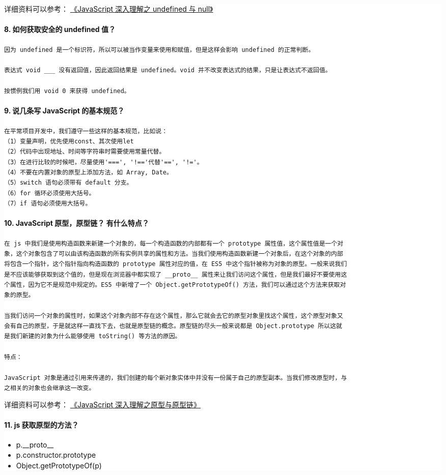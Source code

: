 详细资料可以参考：
[《JavaScript 深入理解之 undefined 与 null》](http://cavszhouyou.top/JavaScript%E6%B7%B1%E5%85%A5%E7%90%86%E8%A7%A3%E4%B9%8Bundefined%E4%B8%8Enull.html)

#### 8. 如何获取安全的 undefined 值？

```
因为 undefined 是一个标识符，所以可以被当作变量来使用和赋值，但是这样会影响 undefined 的正常判断。

表达式 void ___ 没有返回值，因此返回结果是 undefined。void 并不改变表达式的结果，只是让表达式不返回值。

按惯例我们用 void 0 来获得 undefined。
```

#### 9. 说几条写 JavaScript 的基本规范？

```
在平常项目开发中，我们遵守一些这样的基本规范，比如说：
（1）变量声明，优先使用const、其次使用let
（2）代码中出现地址、时间等字符串时需要使用常量代替。
（3）在进行比较的时候吧，尽量使用'===', '!=='代替'==', '!='。
（4）不要在内置对象的原型上添加方法，如 Array, Date。
（5）switch 语句必须带有 default 分支。
（6）for 循环必须使用大括号。
（7）if 语句必须使用大括号。
```

#### 10. JavaScript 原型，原型链？ 有什么特点？

```
在 js 中我们是使用构造函数来新建一个对象的，每一个构造函数的内部都有一个 prototype 属性值，这个属性值是一个对
象，这个对象包含了可以由该构造函数的所有实例共享的属性和方法。当我们使用构造函数新建一个对象后，在这个对象的内部
将包含一个指针，这个指针指向构造函数的 prototype 属性对应的值，在 ES5 中这个指针被称为对象的原型。一般来说我们
是不应该能够获取到这个值的，但是现在浏览器中都实现了 __proto__ 属性来让我们访问这个属性，但是我们最好不要使用这
个属性，因为它不是规范中规定的。ES5 中新增了一个 Object.getPrototypeOf() 方法，我们可以通过这个方法来获取对
象的原型。

当我们访问一个对象的属性时，如果这个对象内部不存在这个属性，那么它就会去它的原型对象里找这个属性，这个原型对象又
会有自己的原型，于是就这样一直找下去，也就是原型链的概念。原型链的尽头一般来说都是 Object.prototype 所以这就
是我们新建的对象为什么能够使用 toString() 等方法的原因。

特点：

JavaScript 对象是通过引用来传递的，我们创建的每个新对象实体中并没有一份属于自己的原型副本。当我们修改原型时，与
之相关的对象也会继承这一改变。
```

详细资料可以参考：
[《JavaScript 深入理解之原型与原型链》](http://cavszhouyou.top/JavaScript%E6%B7%B1%E5%85%A5%E7%90%86%E8%A7%A3%E4%B9%8B%E5%8E%9F%E5%9E%8B%E4%B8%8E%E5%8E%9F%E5%9E%8B%E9%93%BE.html)

#### 11. js 获取原型的方法？

- p.\_\_proto\_\_
- p.constructor.prototype
- Object.getPrototypeOf(p)
